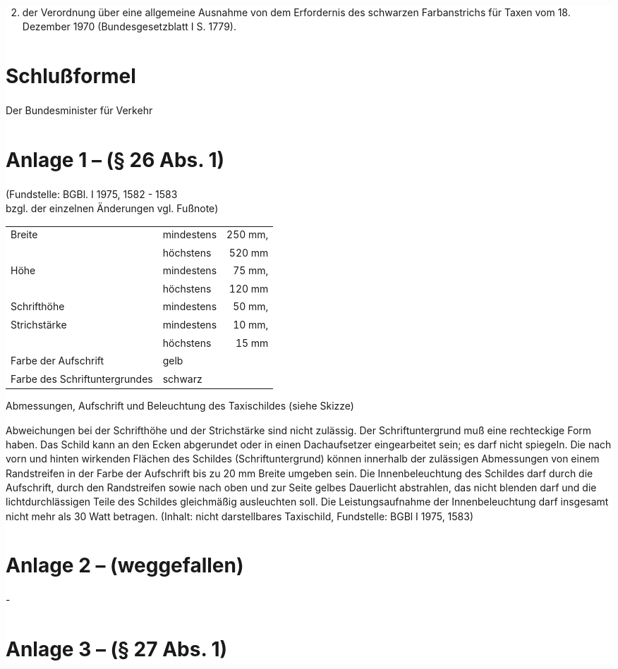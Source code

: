 2. der Verordnung über eine allgemeine Ausnahme von dem Erfordernis des schwarzen Farbanstrichs für Taxen vom 18. Dezember 1970 (Bundesgesetzblatt I S. 1779).

# Schlußformel

Der Bundesminister für Verkehr

# Anlage 1 – (§ 26 Abs. 1)

(Fundstelle: BGBl. I 1975, 1582 - 1583  
bzgl. der einzelnen Änderungen vgl. Fußnote)

  

|                               |            |         |
|:------------------------------|:-----------|--------:|
| Breite                        | mindestens | 250 mm, |
|                               | höchstens  |  520 mm |
| Höhe                          | mindestens |  75 mm, |
|                               | höchstens  |  120 mm |
| Schrifthöhe                   | mindestens |  50 mm, |
| Strichstärke                  | mindestens |  10 mm, |
|                               | höchstens  |   15 mm |
| Farbe der Aufschrift          | gelb       |         |
| Farbe des Schriftuntergrundes | schwarz    |         |

Abmessungen, Aufschrift und Beleuchtung des Taxischildes (siehe Skizze)

  
  
Abweichungen bei der Schrifthöhe und der Strichstärke sind nicht zulässig. Der Schriftuntergrund muß eine rechteckige Form haben. Das Schild kann an den Ecken abgerundet oder in einen Dachaufsetzer eingearbeitet sein; es darf nicht spiegeln. Die nach vorn und hinten wirkenden Flächen des Schildes (Schriftuntergrund) können innerhalb der zulässigen Abmessungen von einem Randstreifen in der Farbe der Aufschrift bis zu 20 mm Breite umgeben sein. Die Innenbeleuchtung des Schildes darf durch die Aufschrift, durch den Randstreifen sowie nach oben und zur Seite gelbes Dauerlicht abstrahlen, das nicht blenden darf und die lichtdurchlässigen Teile des Schildes gleichmäßig ausleuchten soll. Die Leistungsaufnahme der Innenbeleuchtung darf insgesamt nicht mehr als 30 Watt betragen. (Inhalt: nicht darstellbares Taxischild, Fundstelle: BGBl I 1975, 1583)

# Anlage 2 – (weggefallen)

\-

# Anlage 3 – (§ 27 Abs. 1)
